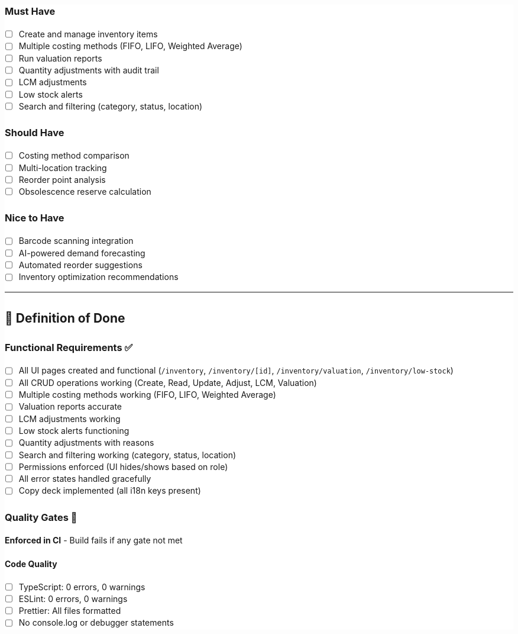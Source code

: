 ### Must Have

- [ ] Create and manage inventory items
- [ ] Multiple costing methods (FIFO, LIFO, Weighted Average)
- [ ] Run valuation reports
- [ ] Quantity adjustments with audit trail
- [ ] LCM adjustments
- [ ] Low stock alerts
- [ ] Search and filtering (category, status, location)

### Should Have

- [ ] Costing method comparison
- [ ] Multi-location tracking
- [ ] Reorder point analysis
- [ ] Obsolescence reserve calculation

### Nice to Have

- [ ] Barcode scanning integration
- [ ] AI-powered demand forecasting
- [ ] Automated reorder suggestions
- [ ] Inventory optimization recommendations

---

## 🎉 Definition of Done

### Functional Requirements ✅

- [ ] All UI pages created and functional (`/inventory`, `/inventory/[id]`, `/inventory/valuation`, `/inventory/low-stock`)
- [ ] All CRUD operations working (Create, Read, Update, Adjust, LCM, Valuation)
- [ ] Multiple costing methods working (FIFO, LIFO, Weighted Average)
- [ ] Valuation reports accurate
- [ ] LCM adjustments working
- [ ] Low stock alerts functioning
- [ ] Quantity adjustments with reasons
- [ ] Search and filtering working (category, status, location)
- [ ] Permissions enforced (UI hides/shows based on role)
- [ ] All error states handled gracefully
- [ ] Copy deck implemented (all i18n keys present)

### Quality Gates 🎯

**Enforced in CI** - Build fails if any gate not met

#### Code Quality

- [ ] TypeScript: 0 errors, 0 warnings
- [ ] ESLint: 0 errors, 0 warnings
- [ ] Prettier: All files formatted
- [ ] No console.log or debugger statements

